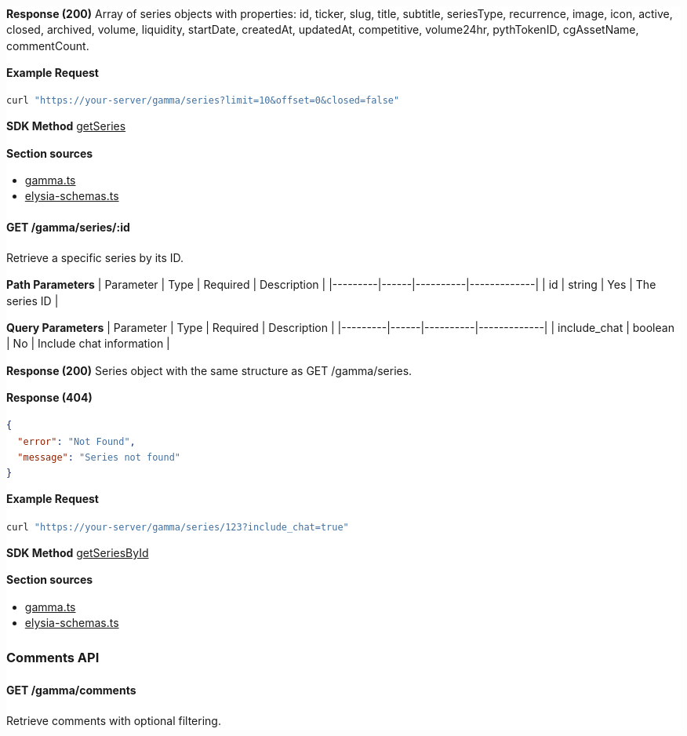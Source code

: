 **Response (200)**
Array of series objects with properties: id, ticker, slug, title, subtitle, seriesType, recurrence, image, icon, active, closed, archived, volume, liquidity, startDate, createdAt, updatedAt, competitive, volume24hr, pythTokenID, cgAssetName, commentCount.

**Example Request**
```bash
curl "https://your-server/gamma/series?limit=10&offset=0&closed=false"
```

**SDK Method**
[getSeries](file://src/sdk/gamma-client.ts#L840-L855)

**Section sources**
- [gamma.ts](file://src/routes/gamma.ts#L590-L610)
- [elysia-schemas.ts](file://src/types/elysia-schemas.ts#L120-L150)

#### GET /gamma/series/:id
Retrieve a specific series by its ID.

**Path Parameters**
| Parameter | Type | Required | Description |
|---------|------|----------|-------------|
| id | string | Yes | The series ID |

**Query Parameters**
| Parameter | Type | Required | Description |
|---------|------|----------|-------------|
| include_chat | boolean | No | Include chat information |

**Response (200)**
Series object with the same structure as GET /gamma/series.

**Response (404)**
```json
{
  "error": "Not Found",
  "message": "Series not found"
}
```

**Example Request**
```bash
curl "https://your-server/gamma/series/123?include_chat=true"
```

**SDK Method**
[getSeriesById](file://src/sdk/gamma-client.ts#L860-L875)

**Section sources**
- [gamma.ts](file://src/routes/gamma.ts#L615-L635)
- [elysia-schemas.ts](file://src/types/elysia-schemas.ts#L120-L150)

### Comments API

#### GET /gamma/comments
Retrieve comments with optional filtering.

